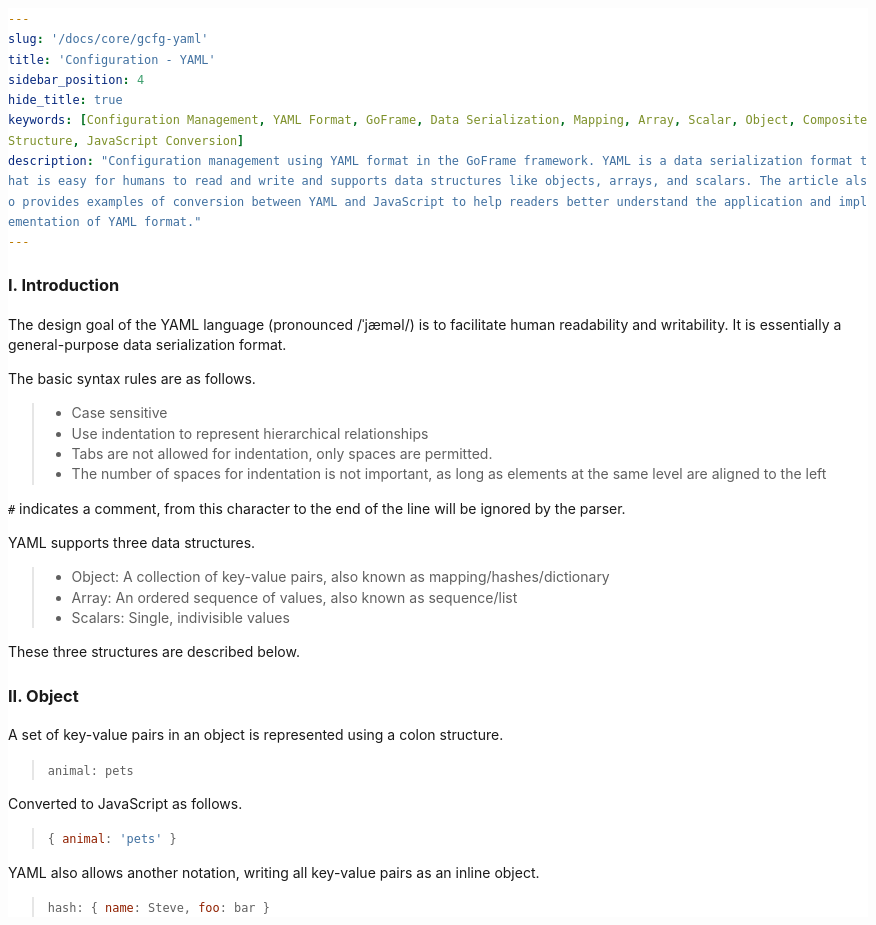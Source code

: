 ```yaml
---
slug: '/docs/core/gcfg-yaml'
title: 'Configuration - YAML'
sidebar_position: 4
hide_title: true
keywords: [Configuration Management, YAML Format, GoFrame, Data Serialization, Mapping, Array, Scalar, Object, Composite Structure, JavaScript Conversion]
description: "Configuration management using YAML format in the GoFrame framework. YAML is a data serialization format that is easy for humans to read and write and supports data structures like objects, arrays, and scalars. The article also provides examples of conversion between YAML and JavaScript to help readers better understand the application and implementation of YAML format."
---
```


### I. Introduction

The design goal of the YAML language (pronounced /ˈjæməl/) is to facilitate human readability and writability. It is essentially a general-purpose data serialization format.

The basic syntax rules are as follows.

> - Case sensitive
> - Use indentation to represent hierarchical relationships
> - Tabs are not allowed for indentation, only spaces are permitted.
> - The number of spaces for indentation is not important, as long as elements at the same level are aligned to the left

`#` indicates a comment, from this character to the end of the line will be ignored by the parser.

YAML supports three data structures.

> - Object: A collection of key-value pairs, also known as mapping/hashes/dictionary
> - Array: An ordered sequence of values, also known as sequence/list
> - Scalars: Single, indivisible values

These three structures are described below.

### II. Object

A set of key-value pairs in an object is represented using a colon structure.

> ```javascript
> animal: pets
> ```

Converted to JavaScript as follows.

> ```javascript
> { animal: 'pets' }
> ```

YAML also allows another notation, writing all key-value pairs as an inline object.

> ```javascript
> hash: { name: Steve, foo: bar }
> ```
